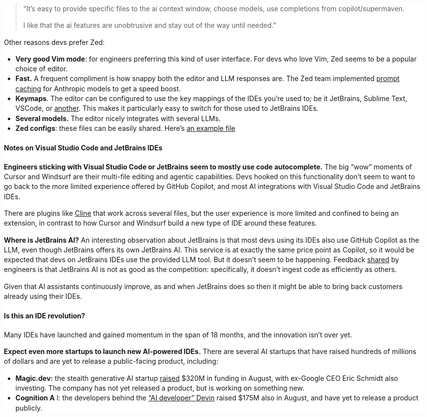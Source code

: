 > “It’s easy to provide specific files to the ai context window, choose models, use completions from copilot/supermaven.
>
> I like that the ai features are unobtrusive and stay out of the way until needed.”

Other reasons devs prefer Zed:

- **Very good Vim mode**: for engineers preferring this kind of user interface. For devs who love Vim, Zed seems to be a popular choice of editor.
- **Fast.** A frequent compliment is how snappy both the editor and LLM responses are. The Zed team implemented [prompt caching](https://docs.anthropic.com/en/docs/build-with-claude/prompt-caching?ref=blog.pragmaticengineer.com) for Anthropic models to get a speed boost.
- **Keymaps**. The editor can be configured to use the key mappings of the IDEs you’re used to; be it JetBrains, Sublime Text, VSCode, or [another](https://zed.dev/docs/key-bindings?ref=blog.pragmaticengineer.com). This makes it particularly easy to switch for those used to JetBrains IDEs.
- **Several models.** The editor nicely integrates with several LLMs.
- **Zed configs**: these files can be easily shared. Here’s [an example file](https://gist.github.com/pchalasani/9e71c58d2f846412b253ae0ecf0ae70e?ref=blog.pragmaticengineer.com)

#### Notes on Visual Studio Code and JetBrains IDEs

**Engineers sticking with Visual Studio Code or JetBrains seem to mostly use code autocomplete.** The big “wow” moments of Cursor and Windsurf are their multi-file editing and agentic capabilities. Devs hooked on this functionality don’t seem to want to go back to the more limited experience offered by GitHub Copilot, and most AI integrations with Visual Studio Code and JetBrains IDEs.

There are plugins like [Cline](https://github.com/cline/cline?ref=blog.pragmaticengineer.com) that work across several files, but the user experience is more limited and confined to being an extension, in contrast to how Cursor and Windsurf build a new type of IDE around these features.

**Where is JetBrains AI?** An interesting observation about JetBrains is that most devs using its IDEs also use GitHub Copilot as the LLM, even though JetBrains offers its own JetBrains AI. This service is at exactly the same price point as Copilot, so it would be expected that devs on JetBrains IDEs use the provided LLM tool. But it doesn’t seem to be happening. Feedback [shared](https://bsky.app/profile/stieffers.bsky.social/post/3lbhgueilyk2u?ref=blog.pragmaticengineer.com) by engineers is that JetBrains AI is not as good as the competition: specifically, it doesn’t ingest code as efficiently as others.

Given that AI assistants continuously improve, as and when JetBrains does so then it might be able to bring back customers already using their IDEs.

#### Is this an IDE revolution?

Many IDEs have launched and gained momentum in the span of 18 months, and the innovation isn’t over yet.

**Expect even more startups to launch new AI-powered IDEs.** There are several AI startups that have raised hundreds of millions of dollars and are yet to release a public-facing product, including:

- **Magic.dev:** the stealth generative AI startup [raised](https://techcrunch.com/2024/08/29/generative-ai-coding-startup-magic-lands-320m-investment-from-eric-schmidt-atlassian-and-others/?ref=blog.pragmaticengineer.com) $320M in funding in August, with ex-Google CEO Eric Schmidt also investing. The company has not yet released a product, but is working on something new.
- **Cognition A** I: the developers behind the [“AI developer” Devin](https://newsletter.pragmaticengineer.com/i/143712983/devin-reversing-ambitious-claims-and-an-open-source-threat?ref=blog.pragmaticengineer.com) raised $175M also in August, and have yet to release a product publicly.
